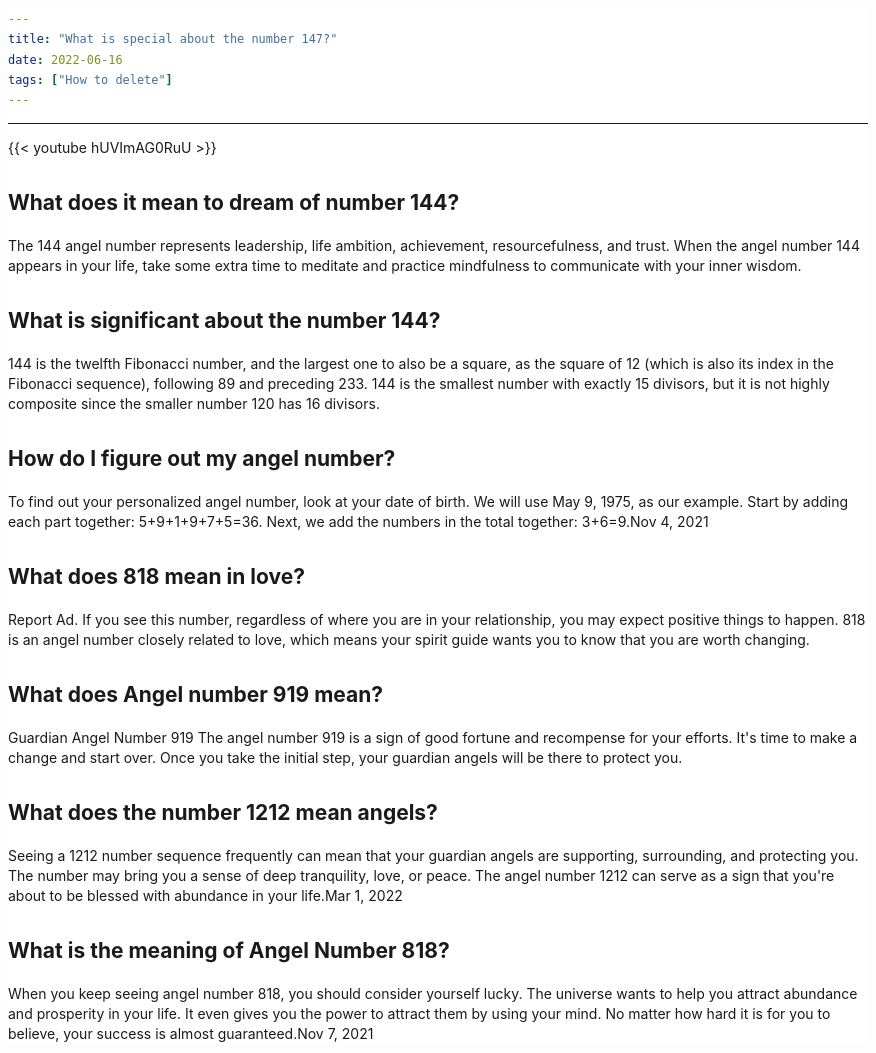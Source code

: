 ```yaml
---
title: "What is special about the number 147?"
date: 2022-06-16
tags: ["How to delete"]
---
```


---
{{< youtube hUVImAG0RuU >}}
## What does it mean to dream of number 144?
The 144 angel number represents leadership, life ambition, achievement, resourcefulness, and trust. When the angel number 144 appears in your life, take some extra time to meditate and practice mindfulness to communicate with your inner wisdom.

## What is significant about the number 144?
144 is the twelfth Fibonacci number, and the largest one to also be a square, as the square of 12 (which is also its index in the Fibonacci sequence), following 89 and preceding 233. 144 is the smallest number with exactly 15 divisors, but it is not highly composite since the smaller number 120 has 16 divisors.

## How do I figure out my angel number?
To find out your personalized angel number, look at your date of birth. We will use May 9, 1975, as our example. Start by adding each part together: 5+9+1+9+7+5=36. Next, we add the numbers in the total together: 3+6=9.Nov 4, 2021

## What does 818 mean in love?
Report Ad. If you see this number, regardless of where you are in your relationship, you may expect positive things to happen. 818 is an angel number closely related to love, which means your spirit guide wants you to know that you are worth changing.

## What does Angel number 919 mean?
Guardian Angel Number 919 The angel number 919 is a sign of good fortune and recompense for your efforts. It's time to make a change and start over. Once you take the initial step, your guardian angels will be there to protect you.

## What does the number 1212 mean angels?
Seeing a 1212 number sequence frequently can mean that your guardian angels are supporting, surrounding, and protecting you. The number may bring you a sense of deep tranquility, love, or peace. The angel number 1212 can serve as a sign that you're about to be blessed with abundance in your life.Mar 1, 2022

## What is the meaning of Angel Number 818?
When you keep seeing angel number 818, you should consider yourself lucky. The universe wants to help you attract abundance and prosperity in your life. It even gives you the power to attract them by using your mind. No matter how hard it is for you to believe, your success is almost guaranteed.Nov 7, 2021
